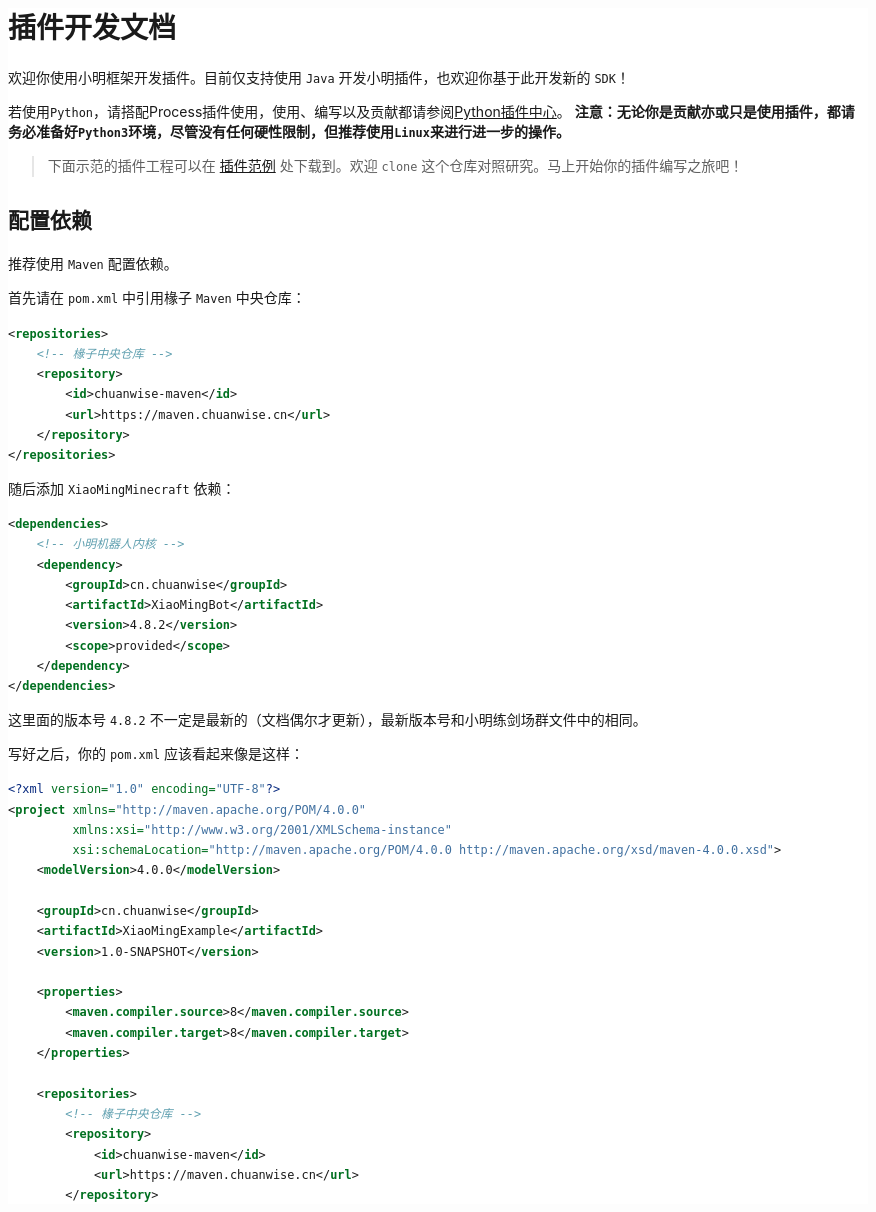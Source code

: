 # 插件开发文档
欢迎你使用小明框架开发插件。目前仅支持使用 `Java` 开发小明插件，也欢迎你基于此开发新的 `SDK`！

若使用```Python```，请搭配Process插件使用，使用、编写以及贡献都请参阅[Python插件中心](https://github.com/XiaoMingProject/xiaoming-python-plugins)。
**注意：无论你是贡献亦或只是使用插件，都请务必准备好```Python3```环境，尽管没有任何硬性限制，但推荐使用```Linux```来进行进一步的操作。**

> 下面示范的插件工程可以在 [插件范例](https://github.com/XiaoMingProject/XiaoMingExample) 处下载到。欢迎 `clone` 这个仓库对照研究。马上开始你的插件编写之旅吧！

## 配置依赖
推荐使用 `Maven` 配置依赖。

首先请在 `pom.xml` 中引用椽子 `Maven` 中央仓库：

```xml
<repositories>
    <!-- 椽子中央仓库 -->
    <repository>
        <id>chuanwise-maven</id>
        <url>https://maven.chuanwise.cn</url>
    </repository>
</repositories>
```

随后添加 `XiaoMingMinecraft` 依赖：

```xml
<dependencies>
    <!-- 小明机器人内核 -->
    <dependency>
        <groupId>cn.chuanwise</groupId>
        <artifactId>XiaoMingBot</artifactId>
        <version>4.8.2</version>
        <scope>provided</scope>
    </dependency>
</dependencies>
```

这里面的版本号 `4.8.2` 不一定是最新的（文档偶尔才更新），最新版本号和小明练剑场群文件中的相同。

写好之后，你的 `pom.xml` 应该看起来像是这样：

```xml
<?xml version="1.0" encoding="UTF-8"?>
<project xmlns="http://maven.apache.org/POM/4.0.0"
         xmlns:xsi="http://www.w3.org/2001/XMLSchema-instance"
         xsi:schemaLocation="http://maven.apache.org/POM/4.0.0 http://maven.apache.org/xsd/maven-4.0.0.xsd">
    <modelVersion>4.0.0</modelVersion>

    <groupId>cn.chuanwise</groupId>
    <artifactId>XiaoMingExample</artifactId>
    <version>1.0-SNAPSHOT</version>

    <properties>
        <maven.compiler.source>8</maven.compiler.source>
        <maven.compiler.target>8</maven.compiler.target>
    </properties>

    <repositories>
        <!-- 椽子中央仓库 -->
        <repository>
            <id>chuanwise-maven</id>
            <url>https://maven.chuanwise.cn</url>
        </repository>
```